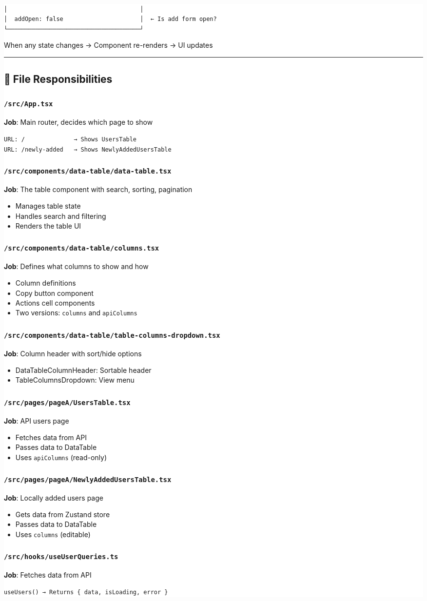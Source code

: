 ```tsx
│                                      │
│  addOpen: false                      │  ← Is add form open?
└──────────────────────────────────────┘
```

When any state changes → Component re-renders → UI updates

---

## 📝 File Responsibilities

### `/src/App.tsx`
**Job**: Main router, decides which page to show
```tsx
URL: /              → Shows UsersTable
URL: /newly-added   → Shows NewlyAddedUsersTable
```

### `/src/components/data-table/data-table.tsx`
**Job**: The table component with search, sorting, pagination
- Manages table state
- Handles search and filtering
- Renders the table UI

### `/src/components/data-table/columns.tsx`
**Job**: Defines what columns to show and how
- Column definitions
- Copy button component
- Actions cell components
- Two versions: `columns` and `apiColumns`

### `/src/components/data-table/table-columns-dropdown.tsx`
**Job**: Column header with sort/hide options
- DataTableColumnHeader: Sortable header
- TableColumnsDropdown: View menu

### `/src/pages/pageA/UsersTable.tsx`
**Job**: API users page
- Fetches data from API
- Passes data to DataTable
- Uses `apiColumns` (read-only)

### `/src/pages/pageA/NewlyAddedUsersTable.tsx`
**Job**: Locally added users page
- Gets data from Zustand store
- Passes data to DataTable
- Uses `columns` (editable)

### `/src/hooks/useUserQueries.ts`
**Job**: Fetches data from API
```tsx
useUsers() → Returns { data, isLoading, error }
```
